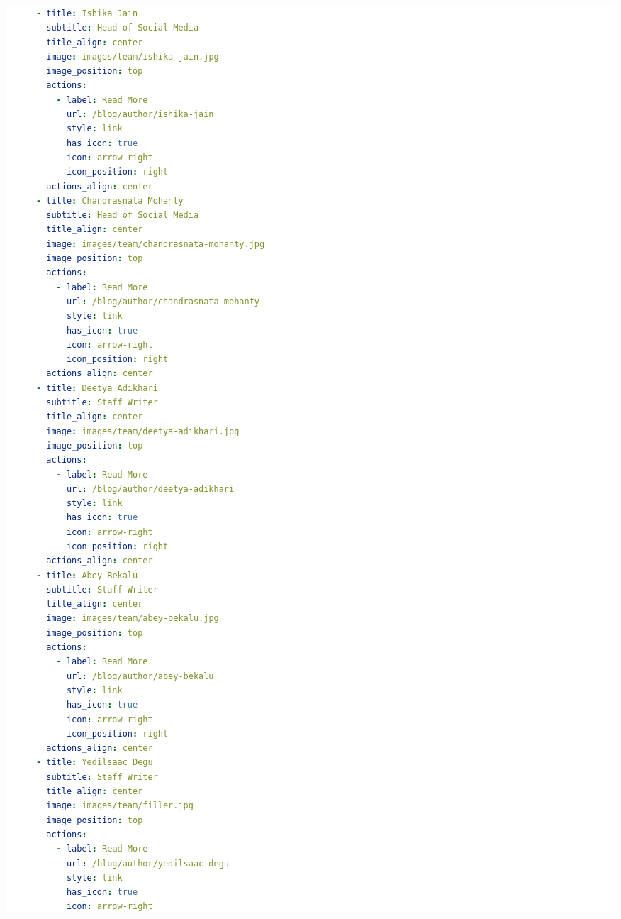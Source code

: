 ```yaml
      - title: Ishika Jain
        subtitle: Head of Social Media
        title_align: center
        image: images/team/ishika-jain.jpg
        image_position: top
        actions:
          - label: Read More
            url: /blog/author/ishika-jain
            style: link
            has_icon: true
            icon: arrow-right
            icon_position: right
        actions_align: center
      - title: Chandrasnata Mohanty
        subtitle: Head of Social Media
        title_align: center
        image: images/team/chandrasnata-mohanty.jpg
        image_position: top
        actions:
          - label: Read More
            url: /blog/author/chandrasnata-mohanty
            style: link
            has_icon: true
            icon: arrow-right
            icon_position: right
        actions_align: center
      - title: Deetya Adikhari
        subtitle: Staff Writer
        title_align: center
        image: images/team/deetya-adikhari.jpg
        image_position: top
        actions:
          - label: Read More
            url: /blog/author/deetya-adikhari
            style: link
            has_icon: true
            icon: arrow-right
            icon_position: right
        actions_align: center
      - title: Abey Bekalu
        subtitle: Staff Writer
        title_align: center
        image: images/team/abey-bekalu.jpg
        image_position: top
        actions:
          - label: Read More
            url: /blog/author/abey-bekalu
            style: link
            has_icon: true
            icon: arrow-right
            icon_position: right
        actions_align: center
      - title: Yedilsaac Degu
        subtitle: Staff Writer
        title_align: center
        image: images/team/filler.jpg
        image_position: top
        actions:
          - label: Read More
            url: /blog/author/yedilsaac-degu
            style: link
            has_icon: true
            icon: arrow-right
```